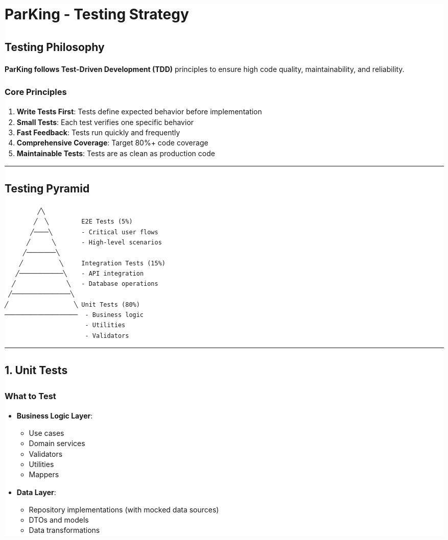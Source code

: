 # ParKing - Testing Strategy

## Testing Philosophy

**ParKing follows Test-Driven Development (TDD)** principles to ensure high code quality, maintainability, and reliability.

### Core Principles

1. **Write Tests First**: Tests define expected behavior before implementation
2. **Small Tests**: Each test verifies one specific behavior
3. **Fast Feedback**: Tests run quickly and frequently
4. **Comprehensive Coverage**: Target 80%+ code coverage
5. **Maintainable Tests**: Tests are as clean as production code

---

## Testing Pyramid

```
         ╱╲
        ╱  ╲         E2E Tests (5%)
       ╱────╲        - Critical user flows
      ╱      ╲       - High-level scenarios
     ╱────────╲      
    ╱          ╲     Integration Tests (15%)
   ╱────────────╲    - API integration
  ╱              ╲   - Database operations
 ╱────────────────╲  
╱                  ╲ Unit Tests (80%)
────────────────────  - Business logic
                      - Utilities
                      - Validators
```

---

## 1. Unit Tests

### What to Test

- **Business Logic Layer**:
  - Use cases
  - Domain services
  - Validators
  - Utilities
  - Mappers

- **Data Layer**:
  - Repository implementations (with mocked data sources)
  - DTOs and models
  - Data transformations
